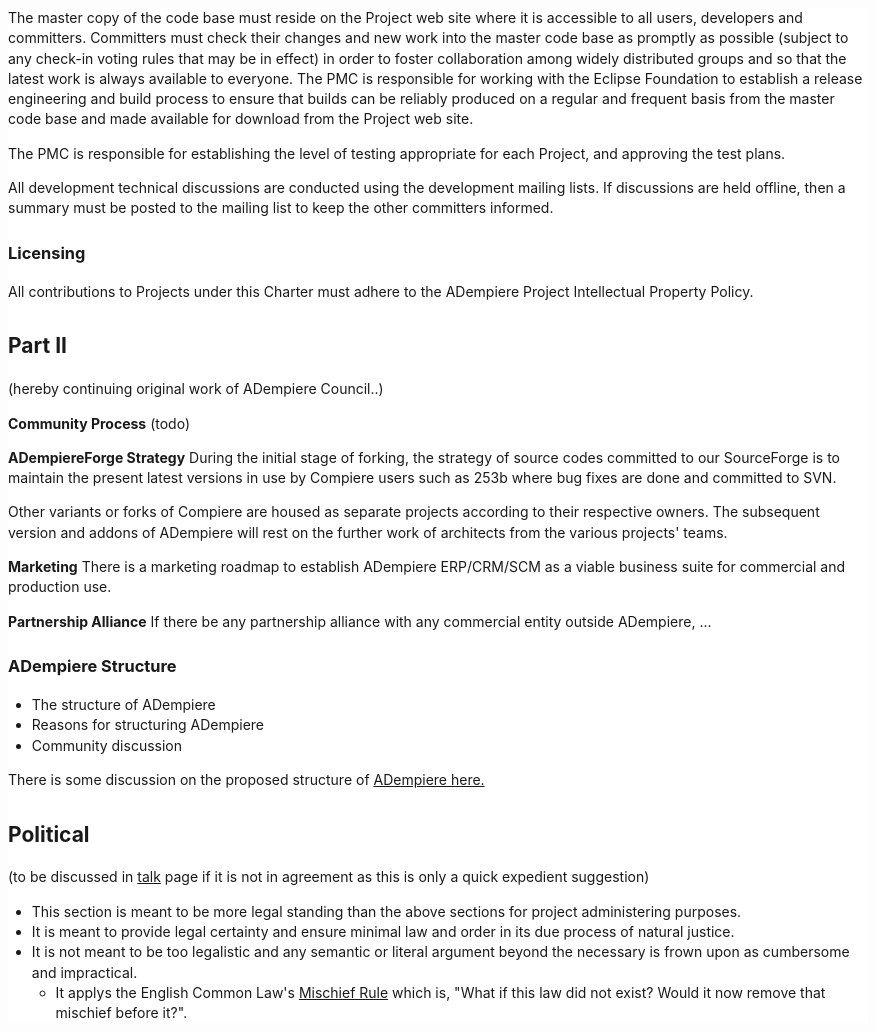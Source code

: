 The master copy of the code base must reside on the Project web site where it is accessible to all users, developers and committers. Committers must check their changes and new work into the master code base as promptly as possible (subject to any check-in voting rules that may be in effect) in order to foster collaboration among widely distributed groups and so that the latest work is always available to everyone. The PMC is responsible for working with the Eclipse Foundation to establish a release engineering and build process to ensure that builds can be reliably produced on a regular and frequent basis from the master code base and made available for download from the Project web site.

The PMC is responsible for establishing the level of testing appropriate for each Project, and approving the test plans.

All development technical discussions are conducted using the development mailing lists. If discussions are held offline, then a summary must be posted to the mailing list to keep the other committers informed.

### Licensing

All contributions to Projects under this Charter must adhere to the ADempiere Project Intellectual Property Policy.

## Part II

(hereby continuing original work of ADempiere Council..)

**Community Process** (todo)

**ADempiereForge Strategy** During the initial stage of forking, the strategy of source codes committed to our SourceForge is to maintain the present latest versions in use by Compiere users such as 253b where bug fixes are done and committed to SVN.

Other variants or forks of Compiere are housed as separate projects according to their respective owners. The subsequent version and addons of ADempiere will rest on the further work of architects from the various projects' teams.

**Marketing** There is a marketing roadmap to establish ADempiere ERP/CRM/SCM as a viable business suite for commercial and production use.

**Partnership Alliance** If there be any partnership alliance with any commercial entity outside ADempiere, ...

### ADempiere Structure

- The structure of ADempiere
- Reasons for structuring ADempiere
- Community discussion

There is some discussion on the proposed structure of [ADempiere here.](https://wiki.adempiere.net/Adempiere_Structure)

## Political

(to be discussed in [talk](https://wiki.adempiere.net/Talk:Project_Charter) page if it is not in agreement as this is only a quick expedient suggestion)

- This section is meant to be more legal standing than the above sections for project administering purposes.
- It is meant to provide legal certainty and ensure minimal law and order in its due process of natural justice.
- It is not meant to be too legalistic and any semantic or literal argument beyond the necessary is frown upon as cumbersome and impractical.
  - It applys the English Common Law's [Mischief Rule](https://en.wikipedia.org/wiki/Mischief_rule) which is, "What if this law did not exist? Would it now remove that mischief before it?".
